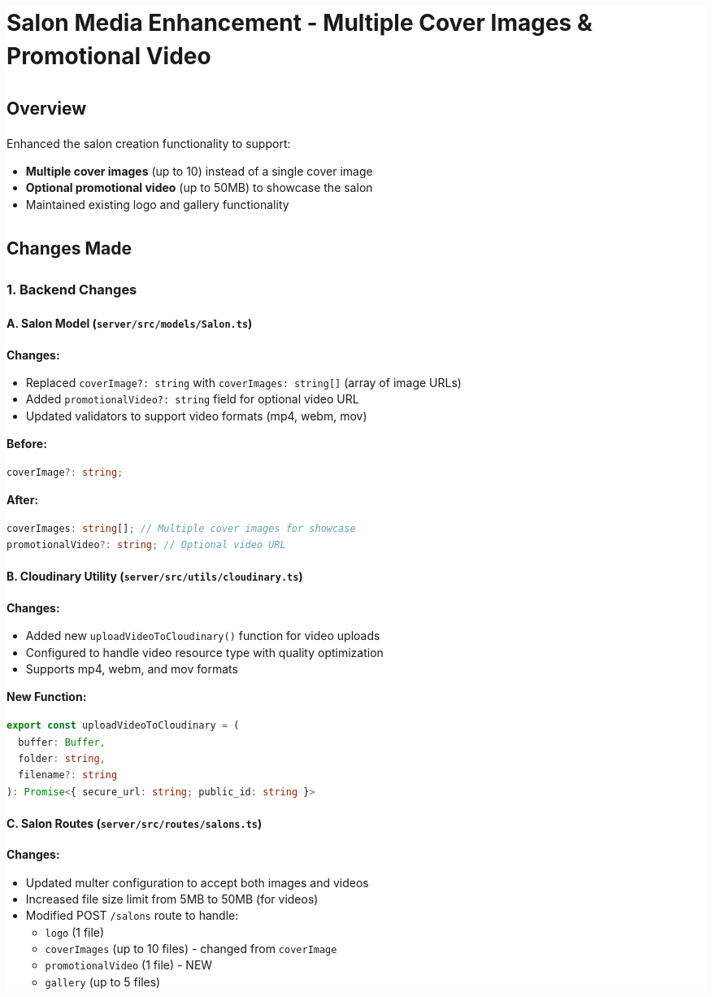 # Salon Media Enhancement - Multiple Cover Images & Promotional Video

## Overview
Enhanced the salon creation functionality to support:
- **Multiple cover images** (up to 10) instead of a single cover image
- **Optional promotional video** (up to 50MB) to showcase the salon
- Maintained existing logo and gallery functionality

## Changes Made

### 1. Backend Changes

#### A. Salon Model (`server/src/models/Salon.ts`)
**Changes:**
- Replaced `coverImage?: string` with `coverImages: string[]` (array of image URLs)
- Added `promotionalVideo?: string` field for optional video URL
- Updated validators to support video formats (mp4, webm, mov)

**Before:**
```typescript
coverImage?: string;
```

**After:**
```typescript
coverImages: string[]; // Multiple cover images for showcase
promotionalVideo?: string; // Optional video URL
```

#### B. Cloudinary Utility (`server/src/utils/cloudinary.ts`)
**Changes:**
- Added new `uploadVideoToCloudinary()` function for video uploads
- Configured to handle video resource type with quality optimization
- Supports mp4, webm, and mov formats

**New Function:**
```typescript
export const uploadVideoToCloudinary = (
  buffer: Buffer,
  folder: string,
  filename?: string
): Promise<{ secure_url: string; public_id: string }>
```

#### C. Salon Routes (`server/src/routes/salons.ts`)
**Changes:**
- Updated multer configuration to accept both images and videos
- Increased file size limit from 5MB to 50MB (for videos)
- Modified POST `/salons` route to handle:
  - `logo` (1 file)
  - `coverImages` (up to 10 files) - changed from `coverImage`
  - `promotionalVideo` (1 file) - NEW
  - `gallery` (up to 5 files)
